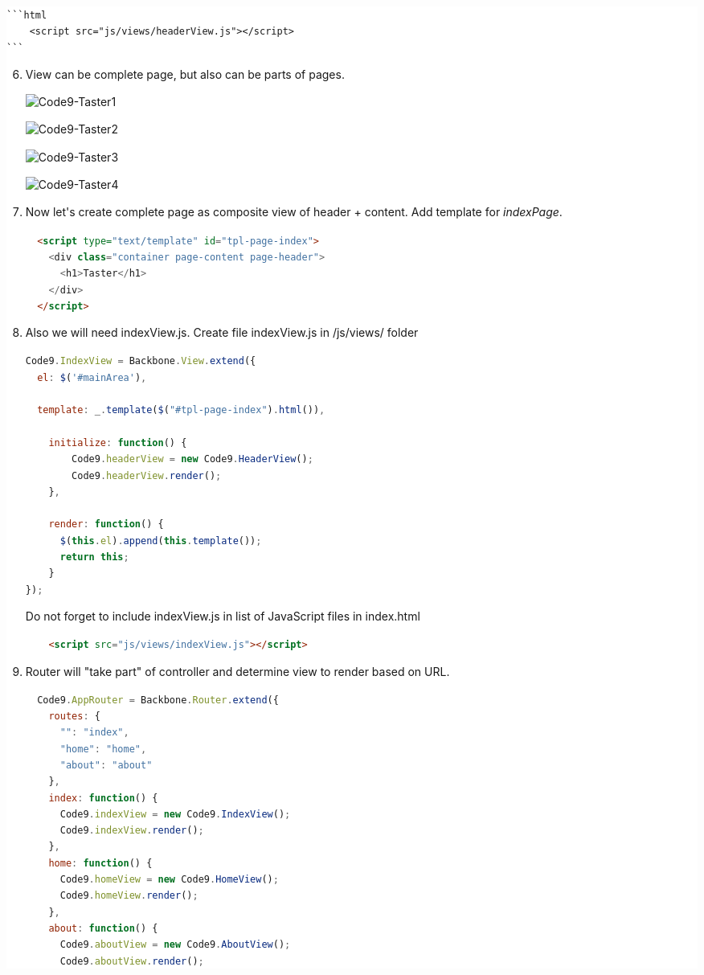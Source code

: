     ```html
        <script src="js/views/headerView.js"></script>
    ```
6. View can be complete page, but also can be parts of pages.
    
    ![Code9-Taster1](https://gitlab.levi9.com/d.gajic/code9/raw/master/img/code9-taster-001.png)
    
    ![Code9-Taster2](https://gitlab.levi9.com/d.gajic/code9/raw/master/img/code9-taster-002.png)
    
    ![Code9-Taster3](https://gitlab.levi9.com/d.gajic/code9/raw/master/img/code9-taster-003.png)
    
    ![Code9-Taster4](https://gitlab.levi9.com/d.gajic/code9/raw/master/img/code9-taster-004.png)
7. Now let's create complete page as composite view of header + content. Add template for _indexPage_.
    
    ```html
      <script type="text/template" id="tpl-page-index">
        <div class="container page-content page-header">
          <h1>Taster</h1>
        </div>
      </script>
    ```
8. Also we will need indexView.js. Create file indexView.js in /js/views/ folder
    
    ```js
    Code9.IndexView = Backbone.View.extend({
      el: $('#mainArea'),
    
      template: _.template($("#tpl-page-index").html()),
    
        initialize: function() {
            Code9.headerView = new Code9.HeaderView();
            Code9.headerView.render();
        },
    
        render: function() {
          $(this.el).append(this.template());
          return this;
        }
    });
    ```
    Do not forget to include indexView.js in list of JavaScript files in index.html
    
    ```html
        <script src="js/views/indexView.js"></script>
    ```
9. Router will "take part" of controller and determine view to render based on URL.
    
    ```js
      Code9.AppRouter = Backbone.Router.extend({
        routes: {
          "": "index",
          "home": "home",
          "about": "about"
        },
        index: function() {
          Code9.indexView = new Code9.IndexView();
          Code9.indexView.render();
        },
        home: function() {
          Code9.homeView = new Code9.HomeView();
          Code9.homeView.render();
        },
        about: function() {
          Code9.aboutView = new Code9.AboutView();
          Code9.aboutView.render();